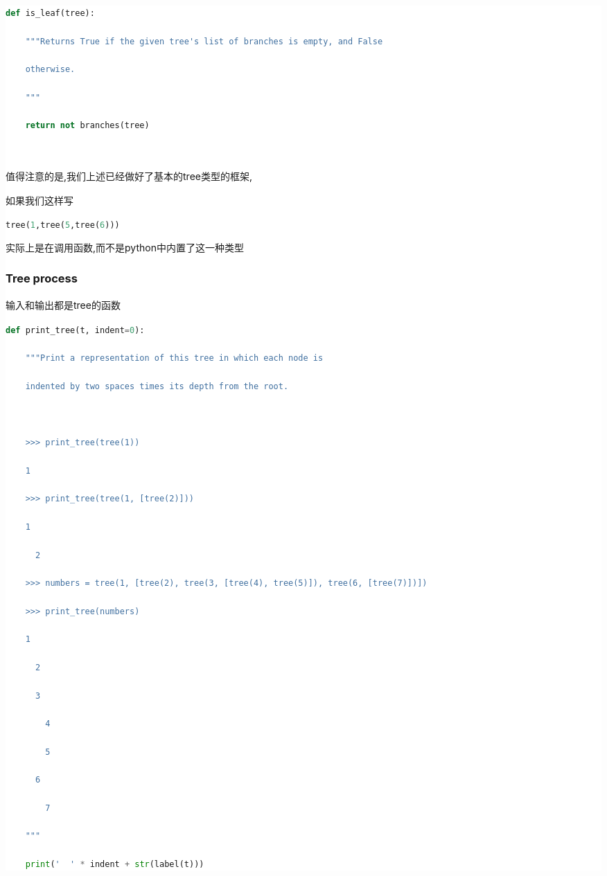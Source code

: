 ```python
def is_leaf(tree):

    """Returns True if the given tree's list of branches is empty, and False

    otherwise.

    """

    return not branches(tree)

  
```
值得注意的是,我们上述已经做好了基本的tree类型的框架,

如果我们这样写

```python
tree(1,tree(5,tree(6)))
```
实际上是在调用函数,而不是python中内置了这一种类型

### Tree process

输入和输出都是tree的函数

```python
def print_tree(t, indent=0):

    """Print a representation of this tree in which each node is

    indented by two spaces times its depth from the root.

  

    >>> print_tree(tree(1))

    1

    >>> print_tree(tree(1, [tree(2)]))

    1

      2

    >>> numbers = tree(1, [tree(2), tree(3, [tree(4), tree(5)]), tree(6, [tree(7)])])

    >>> print_tree(numbers)

    1

      2

      3

        4

        5

      6

        7

    """

    print('  ' * indent + str(label(t)))
```